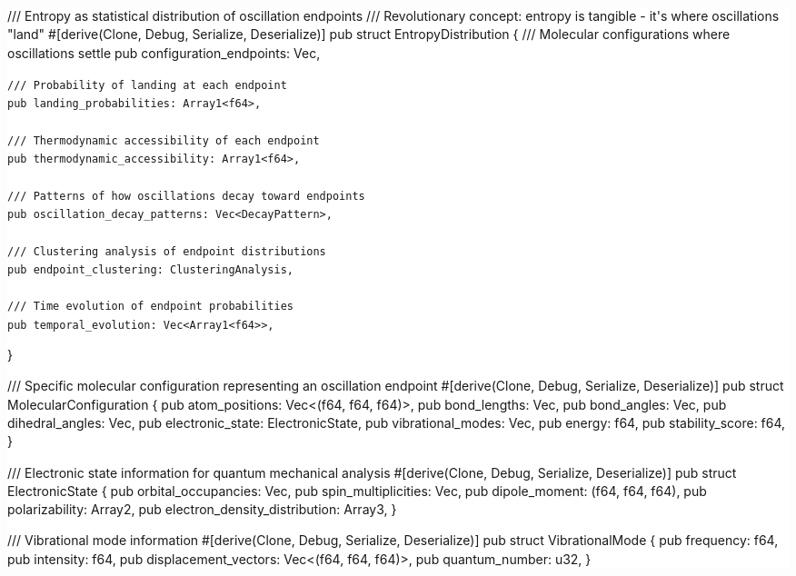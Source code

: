 /// Entropy as statistical distribution of oscillation endpoints
/// Revolutionary concept: entropy is tangible - it's where oscillations "land"
#[derive(Clone, Debug, Serialize, Deserialize)]
pub struct EntropyDistribution {
    /// Molecular configurations where oscillations settle
    pub configuration_endpoints: Vec<MolecularConfiguration>,
    
    /// Probability of landing at each endpoint
    pub landing_probabilities: Array1<f64>,
    
    /// Thermodynamic accessibility of each endpoint
    pub thermodynamic_accessibility: Array1<f64>,
    
    /// Patterns of how oscillations decay toward endpoints
    pub oscillation_decay_patterns: Vec<DecayPattern>,
    
    /// Clustering analysis of endpoint distributions
    pub endpoint_clustering: ClusteringAnalysis,
    
    /// Time evolution of endpoint probabilities
    pub temporal_evolution: Vec<Array1<f64>>,
}

/// Specific molecular configuration representing an oscillation endpoint
#[derive(Clone, Debug, Serialize, Deserialize)]
pub struct MolecularConfiguration {
    pub atom_positions: Vec<(f64, f64, f64)>,
    pub bond_lengths: Vec<f64>,
    pub bond_angles: Vec<f64>,
    pub dihedral_angles: Vec<f64>,
    pub electronic_state: ElectronicState,
    pub vibrational_modes: Vec<VibrationalMode>,
    pub energy: f64,
    pub stability_score: f64,
}

/// Electronic state information for quantum mechanical analysis
#[derive(Clone, Debug, Serialize, Deserialize)]
pub struct ElectronicState {
    pub orbital_occupancies: Vec<f64>,
    pub spin_multiplicities: Vec<f64>,
    pub dipole_moment: (f64, f64, f64),
    pub polarizability: Array2<f64>,
    pub electron_density_distribution: Array3<f64>,
}

/// Vibrational mode information
#[derive(Clone, Debug, Serialize, Deserialize)]
pub struct VibrationalMode {
    pub frequency: f64,
    pub intensity: f64,
    pub displacement_vectors: Vec<(f64, f64, f64)>,
    pub quantum_number: u32,
}
